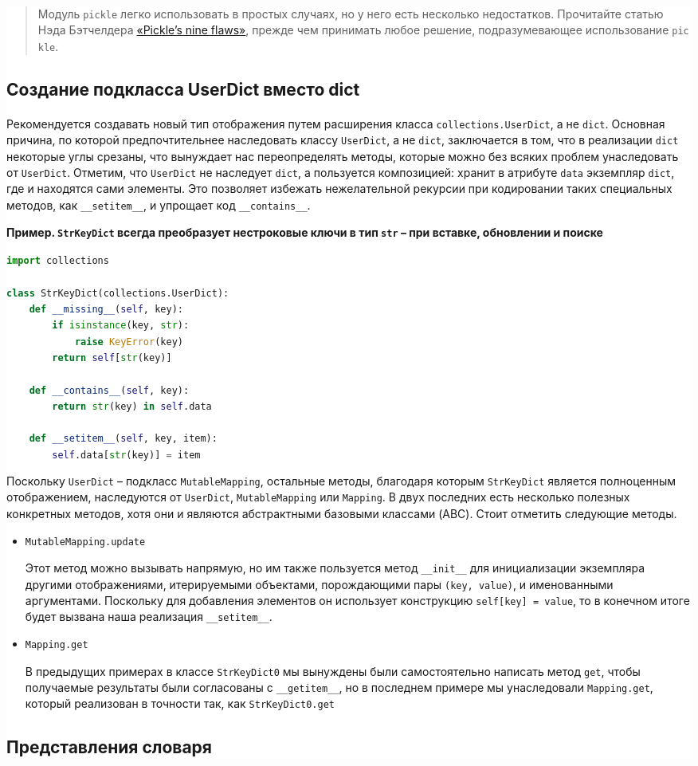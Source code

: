> Модуль `pickle` легко использовать в простых случаях, но у него есть несколько недостатков. Прочитайте статью Нэда Бэтчелдера [«Pickle’s nine flaws»](https://nedbatchelder.com/blog/202006/pickles_nine_flaws.html), прежде чем принимать любое решение, подразумевающее использование `pickle`.

## Создание подкласса UserDict вместо dict

Рекомендуется создавать новый тип отображения путем расширения класса `collections.UserDict`, а не `dict`.
Основная причина, по которой предпочтительнее наследовать классу `UserDict`, а не `dict`, заключается в том, что в реализации `dict` некоторые углы срезаны, что вынуждает нас переопределять методы, которые можно без всяких проблем унаследовать от `UserDict`.
Отметим, что `UserDict` не наследует `dict`, а пользуется композицией: хранит в атрибуте `data` экземпляр `dict`, где и находятся сами элементы. Это позволяет избежать нежелательной рекурсии при кодировании таких специальных методов, как `__setitem__`, и упрощает код `__contains__`.


**Пример. `StrKeyDict` всегда преобразует нестроковые ключи в тип `str` – при вставке, обновлении и поиске**

```python
import collections

class StrKeyDict(collections.UserDict):
    def __missing__(self, key):
        if isinstance(key, str):
            raise KeyError(key)
        return self[str(key)]

    def __contains__(self, key):
        return str(key) in self.data

    def __setitem__(self, key, item):
        self.data[str(key)] = item
```

Поскольку `UserDict` – подкласс `MutableMapping`, остальные методы, благодаря которым `StrKeyDict` является полноценным отображением, наследуются от `UserDict`, `MutableMapping` или `Mapping`. В двух последних есть несколько полезных конкретных методов, хотя они и являются абстрактными базовыми классами (ABC). Стоит отметить следующие методы.

- `MutableMapping.update`

    Этот метод можно вызывать напрямую, но им также пользуется метод `__init__` для инициализации экземпляра другими отображениями, итерируемыми объектами, порождающими пары `(key, value)`, и именованными аргументами. Поскольку для добавления элементов он использует конструкцию `self[key] = value`, то в конечном итоге будет вызвана наша реализация `__setitem__`.

- `Mapping.get`

    В предыдущих примерах в классе `StrKeyDict0` мы вынуждены были самостоятельно написать метод `get`, чтобы получаемые результаты были согласованы с `__getitem__`, но в последнем примере мы унаследовали `Mapping.get`, который реализован в точности так, как `StrKeyDict0.get`

## Представления словаря
